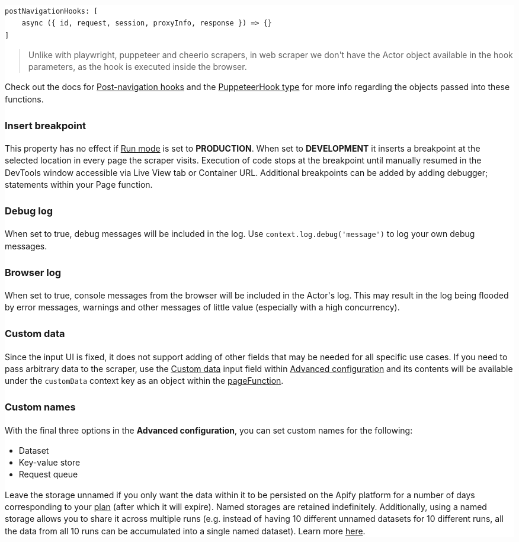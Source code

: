 ```
postNavigationHooks: [
    async ({ id, request, session, proxyInfo, response }) => {}
]

```

> Unlike with playwright, puppeteer and cheerio scrapers, in web scraper we don't have the Actor object available in the hook parameters, as the hook is executed inside the browser.
> 

Check out the docs for [Post-navigation hooks](https://crawlee.dev/api/puppeteer-crawler/interface/PuppeteerCrawlerOptions#postNavigationHooks) and the [PuppeteerHook type](https://crawlee.dev/api/puppeteer-crawler/interface/PuppeteerHook) for more info regarding the objects passed into these functions.

### Insert breakpoint

This property has no effect if [Run mode](#run-mode) is set to **PRODUCTION**. When set to **DEVELOPMENT** it inserts a breakpoint at the selected location in every page the scraper visits. Execution of code stops at the breakpoint until manually resumed in the DevTools window accessible via Live View tab or Container URL. Additional breakpoints can be added by adding debugger; statements within your Page function.

### Debug log

When set to true, debug messages will be included in the log. Use `context.log.debug('message')` to log your own debug messages.

### Browser log

When set to true, console messages from the browser will be included in the Actor's log. This may result in the log being flooded by error messages, warnings and other messages of little value (especially with a high concurrency).

### Custom data

Since the input UI is fixed, it does not support adding of other fields that may be needed for all specific use cases. If you need to pass arbitrary data to the scraper, use the [Custom data](#custom-data) input field within [Advanced configuration](#advanced-configuration) and its contents will be available under the `customData` context key as an object within the [pageFunction](#page-function).

### Custom names

With the final three options in the **Advanced configuration**, you can set custom names for the following:

- Dataset
- Key-value store
- Request queue

Leave the storage unnamed if you only want the data within it to be persisted on the Apify platform for a number of days corresponding to your [plan](https://apify.com/pricing) (after which it will expire). Named storages are retained indefinitely. Additionally, using a named storage allows you to share it across multiple runs (e.g. instead of having 10 different unnamed datasets for 10 different runs, all the data from all 10 runs can be accumulated into a single named dataset). Learn more [here](https://docs.apify.com/storage#named-and-unnamed-storages).
